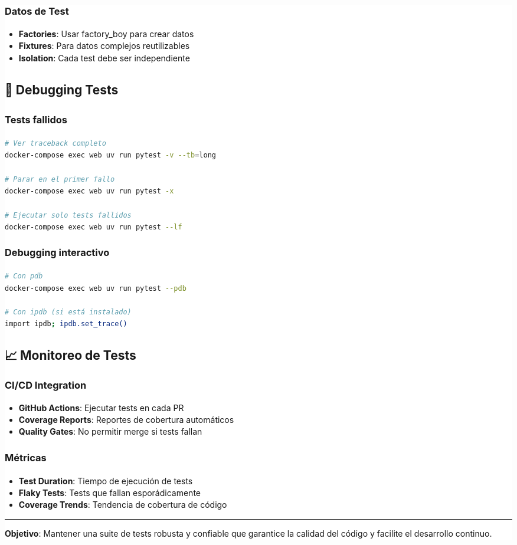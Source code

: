 ### Datos de Test
- **Factories**: Usar factory_boy para crear datos
- **Fixtures**: Para datos complejos reutilizables
- **Isolation**: Cada test debe ser independiente

## 🐛 Debugging Tests

### Tests fallidos
```bash
# Ver traceback completo
docker-compose exec web uv run pytest -v --tb=long

# Parar en el primer fallo
docker-compose exec web uv run pytest -x

# Ejecutar solo tests fallidos
docker-compose exec web uv run pytest --lf
```

### Debugging interactivo
```bash
# Con pdb
docker-compose exec web uv run pytest --pdb

# Con ipdb (si está instalado)
import ipdb; ipdb.set_trace()
```

## 📈 Monitoreo de Tests

### CI/CD Integration
- **GitHub Actions**: Ejecutar tests en cada PR
- **Coverage Reports**: Reportes de cobertura automáticos
- **Quality Gates**: No permitir merge si tests fallan

### Métricas
- **Test Duration**: Tiempo de ejecución de tests
- **Flaky Tests**: Tests que fallan esporádicamente
- **Coverage Trends**: Tendencia de cobertura de código

---

**Objetivo**: Mantener una suite de tests robusta y confiable que garantice la calidad del código y facilite el desarrollo continuo.